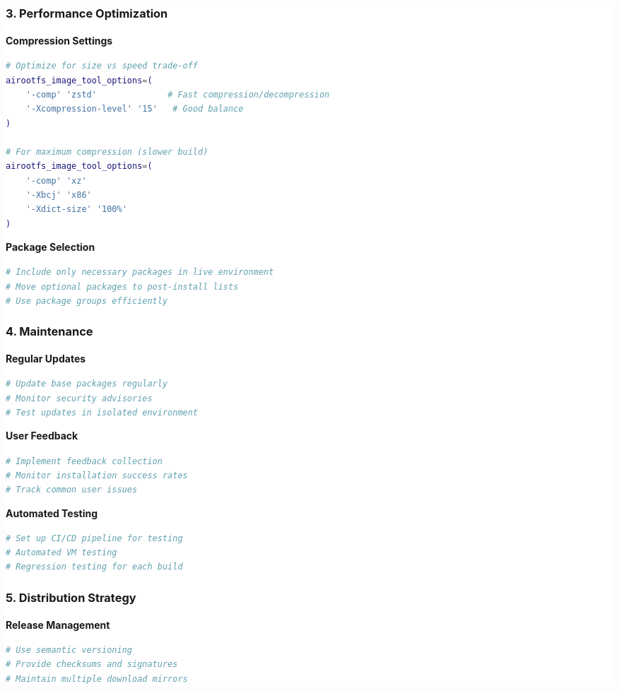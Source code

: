 ### 3. Performance Optimization

**Compression Settings**
```bash
# Optimize for size vs speed trade-off
airootfs_image_tool_options=(
    '-comp' 'zstd'              # Fast compression/decompression
    '-Xcompression-level' '15'   # Good balance
)

# For maximum compression (slower build)
airootfs_image_tool_options=(
    '-comp' 'xz'
    '-Xbcj' 'x86'
    '-Xdict-size' '100%'
)
```

**Package Selection**
```bash
# Include only necessary packages in live environment
# Move optional packages to post-install lists
# Use package groups efficiently
```

### 4. Maintenance

**Regular Updates**
```bash
# Update base packages regularly
# Monitor security advisories
# Test updates in isolated environment
```

**User Feedback**
```bash
# Implement feedback collection
# Monitor installation success rates
# Track common user issues
```

**Automated Testing**
```bash
# Set up CI/CD pipeline for testing
# Automated VM testing
# Regression testing for each build
```

### 5. Distribution Strategy

**Release Management**
```bash
# Use semantic versioning
# Provide checksums and signatures
# Maintain multiple download mirrors
```
